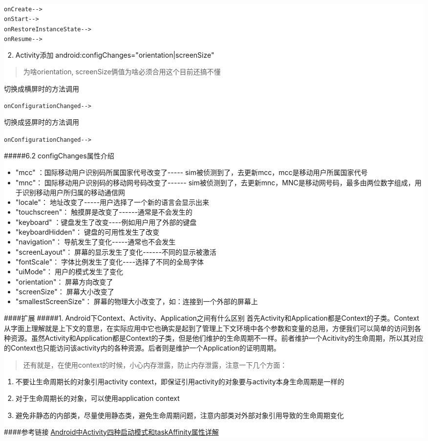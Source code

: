 ```
onCreate-->
onStart-->
onRestoreInstanceState-->
onResume-->
```
2. Activity添加 android:configChanges="orientation|screenSize"
>为啥orientation, screenSize俩值为啥必须合用这个目前还搞不懂

切换成横屏时的方法调用
```
onConfigurationChanged-->
```
切换成竖屏时的方法调用
```
onConfigurationChanged-->
```

#####6.2 configChanges属性介绍
- "mcc" ：国际移动用户识别码所属国家代号改变了-----  sim被侦测到了，去更新mcc，mcc是移动用户所属国家代号 
- "mnc"： 国际移动用户识别码的移动网号码改变了------ sim被侦测到了，去更新mnc，MNC是移动网号码，最多由两位数字组成，用于识别移动用户所归属的移动通信网 
- "locale"： 地址改变了-----用户选择了一个新的语言会显示出来 
- "touchscreen"： 触摸屏是改变了------通常是不会发生的 
- "keyboard" ：键盘发生了改变----例如用户用了外部的键盘 
- "keyboardHidden"： 键盘的可用性发生了改变 
- "navigation"： 导航发生了变化-----通常也不会发生 
- "screenLayout"： 屏幕的显示发生了变化------不同的显示被激活 
- "fontScale"： 字体比例发生了变化----选择了不同的全局字体 
- "uiMode"： 用户的模式发生了变化 
- "orientation"： 屏幕方向改变了 
- "screenSize"： 屏幕大小改变了 
- "smallestScreenSize"： 屏幕的物理大小改变了，如：连接到一个外部的屏幕上

####扩展
#####1. Android下Context、Activity、Application之间有什么区别
  首先Activity和Application都是Context的子类。Context从字面上理解就是上下文的意思，在实际应用中它也确实是起到了管理上下文环境中各个参数和变量的总用，方便我们可以简单的访问到各种资源。虽然Activity和Application都是Context的子类，但是他们维护的生命周期不一样。前者维护一个Acitivity的生命周期，所以其对应的Context也只能访问该activity内的各种资源。后者则是维护一个Application的证明周期。
  
 >还有就是，在使用context的时候，小心内存泄露，防止内存泄露，注意一下几个方面：

1. 不要让生命周期长的对象引用activity context，即保证引用activity的对象要与activity本身生命周期是一样的

2. 对于生命周期长的对象，可以使用application context

3. 避免非静态的内部类，尽量使用静态类，避免生命周期问题，注意内部类对外部对象引用导致的生命周期变化

####参考链接
[Android中Activity四种启动模式和taskAffinity属性详解](http://blog.csdn.net/zhangjg_blog/article/details/10923643)